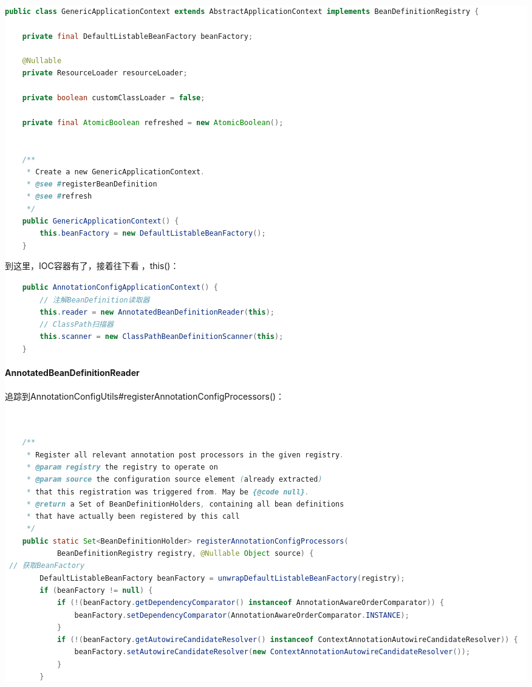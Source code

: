 
```java
public class GenericApplicationContext extends AbstractApplicationContext implements BeanDefinitionRegistry {

	private final DefaultListableBeanFactory beanFactory;

	@Nullable
	private ResourceLoader resourceLoader;

	private boolean customClassLoader = false;

	private final AtomicBoolean refreshed = new AtomicBoolean();


	/**
	 * Create a new GenericApplicationContext.
	 * @see #registerBeanDefinition
	 * @see #refresh
	 */
	public GenericApplicationContext() {
		this.beanFactory = new DefaultListableBeanFactory();
	}
```

到这里，IOC容器有了，接着往下看 ，this()：

```java
	public AnnotationConfigApplicationContext() {
        // 注解BeanDefinition读取器  
		this.reader = new AnnotatedBeanDefinitionReader(this);
        // ClassPath扫描器
		this.scanner = new ClassPathBeanDefinitionScanner(this);
	}
```

#### AnnotatedBeanDefinitionReader

追踪到AnnotationConfigUtils#registerAnnotationConfigProcessors()：
```java


	/**
	 * Register all relevant annotation post processors in the given registry.
	 * @param registry the registry to operate on
	 * @param source the configuration source element (already extracted)
	 * that this registration was triggered from. May be {@code null}.
	 * @return a Set of BeanDefinitionHolders, containing all bean definitions
	 * that have actually been registered by this call
	 */
	public static Set<BeanDefinitionHolder> registerAnnotationConfigProcessors(
			BeanDefinitionRegistry registry, @Nullable Object source) {
 // 获取BeanFactory
		DefaultListableBeanFactory beanFactory = unwrapDefaultListableBeanFactory(registry);
		if (beanFactory != null) {
			if (!(beanFactory.getDependencyComparator() instanceof AnnotationAwareOrderComparator)) {
				beanFactory.setDependencyComparator(AnnotationAwareOrderComparator.INSTANCE);
			}
			if (!(beanFactory.getAutowireCandidateResolver() instanceof ContextAnnotationAutowireCandidateResolver)) {
				beanFactory.setAutowireCandidateResolver(new ContextAnnotationAutowireCandidateResolver());
			}
		}

```